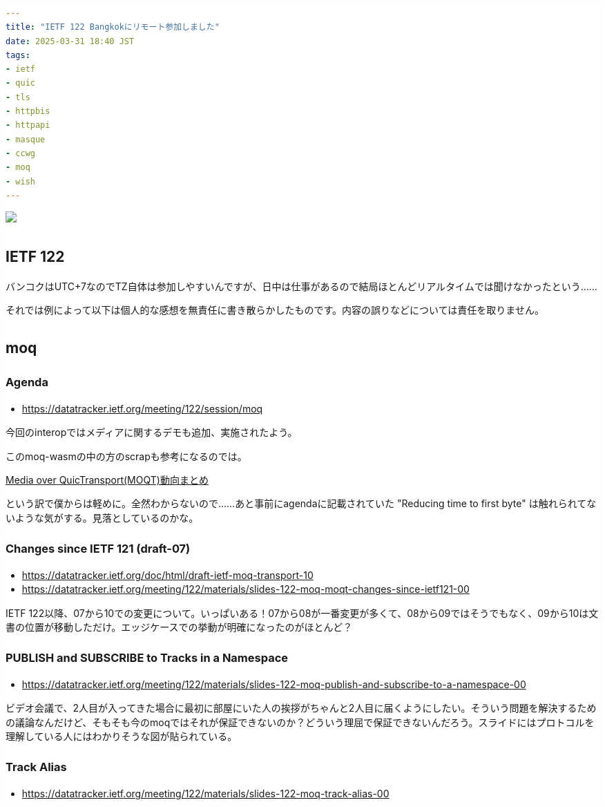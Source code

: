 ```yaml
---
title: "IETF 122 Bangkokにリモート参加しました"
date: 2025-03-31 18:40 JST
tags: 
- ietf
- quic
- tls
- httpbis
- httpapi
- masque
- ccwg
- moq
- wish
---
```


![](2025/ietf-122-bangkok.png)

## IETF 122
バンコクはUTC+7なのでTZ自体は参加しやすいんですが、日中は仕事があるので結局ほとんどリアルタイムでは聞けなかったという……

それでは例によって以下は個人的な感想を無責任に書き散らかしたものです。内容の誤りなどについては責任を取りません。

## moq
### Agenda
* <https://datatracker.ietf.org/meeting/122/session/moq>

今回のinteropではメディアに関するデモも追加、実施されたよう。

このmoq-wasmの中の方のscrapも参考になるのでは。

[Media over QuicTransport(MOQT)動向まとめ](https://zenn.dev/yuki_uchida/scraps/32256e09e3a4a5)

という訳で僕からは軽めに。全然わからないので……あと事前にagendaに記載されていた "Reducing time to first byte" は触れられてないような気がする。見落としているのかな。

### Changes since IETF 121 (draft-07)
* <https://datatracker.ietf.org/doc/html/draft-ietf-moq-transport-10>
* <https://datatracker.ietf.org/meeting/122/materials/slides-122-moq-moqt-changes-since-ietf121-00>

IETF 122以降、07から10での変更について。いっぱいある！07から08が一番変更が多くて、08から09ではそうでもなく、09から10は文書の位置が移動しただけ。エッジケースでの挙動が明確になったのがほとんど？

### PUBLISH and SUBSCRIBE to Tracks in a Namespace
* <https://datatracker.ietf.org/meeting/122/materials/slides-122-moq-publish-and-subscribe-to-a-namespace-00>

ビデオ会議で、2人目が入ってきた場合に最初に部屋にいた人の挨拶がちゃんと2人目に届くようにしたい。そういう問題を解決するための議論なんだけど、そもそも今のmoqではそれが保証できないのか？どういう理屈で保証できないんだろう。スライドにはプロトコルを理解している人にはわかりそうな図が貼られている。

### Track Alias
* <https://datatracker.ietf.org/meeting/122/materials/slides-122-moq-track-alias-00>
